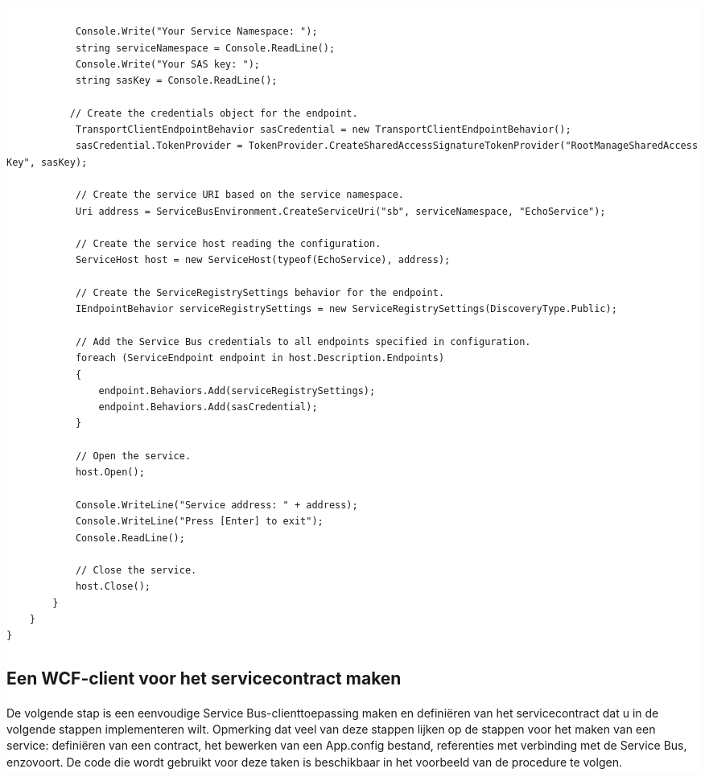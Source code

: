 ```
          
            Console.Write("Your Service Namespace: ");
            string serviceNamespace = Console.ReadLine();
            Console.Write("Your SAS key: ");
            string sasKey = Console.ReadLine();

           // Create the credentials object for the endpoint.
            TransportClientEndpointBehavior sasCredential = new TransportClientEndpointBehavior();
            sasCredential.TokenProvider = TokenProvider.CreateSharedAccessSignatureTokenProvider("RootManageSharedAccessKey", sasKey);

            // Create the service URI based on the service namespace.
            Uri address = ServiceBusEnvironment.CreateServiceUri("sb", serviceNamespace, "EchoService");

            // Create the service host reading the configuration.
            ServiceHost host = new ServiceHost(typeof(EchoService), address);

            // Create the ServiceRegistrySettings behavior for the endpoint.
            IEndpointBehavior serviceRegistrySettings = new ServiceRegistrySettings(DiscoveryType.Public);

            // Add the Service Bus credentials to all endpoints specified in configuration.
            foreach (ServiceEndpoint endpoint in host.Description.Endpoints)
            {
                endpoint.Behaviors.Add(serviceRegistrySettings);
                endpoint.Behaviors.Add(sasCredential);
            }
            
            // Open the service.
            host.Open();

            Console.WriteLine("Service address: " + address);
            Console.WriteLine("Press [Enter] to exit");
            Console.ReadLine();

            // Close the service.
            host.Close();
        }
    }
}
```

## <a name="create-a-wcf-client-for-the-service-contract"></a>Een WCF-client voor het servicecontract maken

De volgende stap is een eenvoudige Service Bus-clienttoepassing maken en definiëren van het servicecontract dat u in de volgende stappen implementeren wilt. Opmerking dat veel van deze stappen lijken op de stappen voor het maken van een service: definiëren van een contract, het bewerken van een App.config bestand, referenties met verbinding met de Service Bus, enzovoort. De code die wordt gebruikt voor deze taken is beschikbaar in het voorbeeld van de procedure te volgen.


[Azure classic portal]: http://manage.windowsazure.com
[1]: ./media/service-bus-relay-tutorial/service-bus-policies.png
[2]: ./media/service-bus-relay-tutorial/create-console-app.png
[3]: ./media/service-bus-relay-tutorial/install-nuget.png
[4]: ./media/service-bus-relay-tutorial/create-ns.png
[5]: ./media/service-bus-relay-tutorial/set-projects.png
[6]: ./media/service-bus-relay-tutorial/set-depend.png